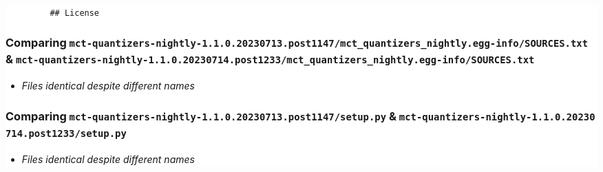 ```diff
         ## License
```

### Comparing `mct-quantizers-nightly-1.1.0.20230713.post1147/mct_quantizers_nightly.egg-info/SOURCES.txt` & `mct-quantizers-nightly-1.1.0.20230714.post1233/mct_quantizers_nightly.egg-info/SOURCES.txt`

 * *Files identical despite different names*

### Comparing `mct-quantizers-nightly-1.1.0.20230713.post1147/setup.py` & `mct-quantizers-nightly-1.1.0.20230714.post1233/setup.py`

 * *Files identical despite different names*

